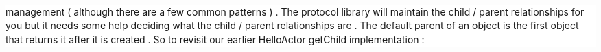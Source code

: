 management
(
although
there
are
a
few
common
patterns
)
.
The
protocol
library
will
maintain
the
child
/
parent
relationships
for
you
but
it
needs
some
help
deciding
what
the
child
/
parent
relationships
are
.
The
default
parent
of
an
object
is
the
first
object
that
returns
it
after
it
is
created
.
So
to
revisit
our
earlier
HelloActor
getChild
implementation
: